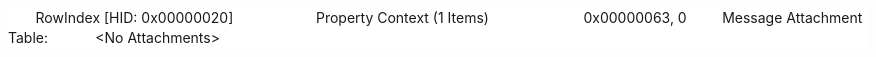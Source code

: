        RowIndex [HID: 0x00000020]
          
          Property Context (1 Items)
          
             0x00000063, 0
    
    Message Attachment Table:
    
       &lt;No Attachments&gt; 
</pre></div>
</dd></dl>
                </div>
            </div>
        </div>
    </body>
</html>